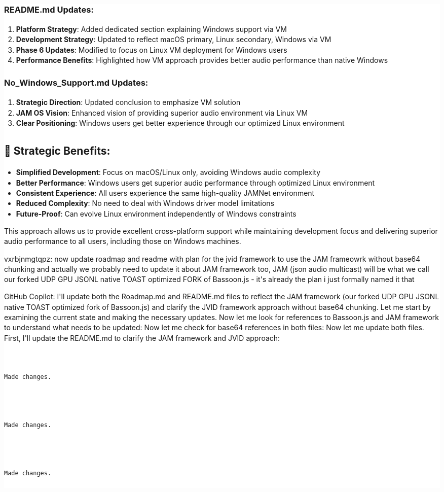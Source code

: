 ### **README.md Updates:**
1. **Platform Strategy**: Added dedicated section explaining Windows support via VM
2. **Development Strategy**: Updated to reflect macOS primary, Linux secondary, Windows via VM
3. **Phase 6 Updates**: Modified to focus on Linux VM deployment for Windows users
4. **Performance Benefits**: Highlighted how VM approach provides better audio performance than native Windows

### **No_Windows_Support.md Updates:**
1. **Strategic Direction**: Updated conclusion to emphasize VM solution
2. **JAM OS Vision**: Enhanced vision of providing superior audio environment via Linux VM
3. **Clear Positioning**: Windows users get better experience through our optimized Linux environment

## 🎯 **Strategic Benefits:**

- **Simplified Development**: Focus on macOS/Linux only, avoiding Windows audio complexity
- **Better Performance**: Windows users get superior audio performance through optimized Linux environment  
- **Consistent Experience**: All users experience the same high-quality JAMNet environment
- **Reduced Complexity**: No need to deal with Windows driver model limitations
- **Future-Proof**: Can evolve Linux environment independently of Windows constraints

This approach allows us to provide excellent cross-platform support while maintaining development focus and delivering superior audio performance to all users, including those on Windows machines.

vxrbjnmgtqpz: now update roadmap and readme with plan for the jvid framework to use the JAM frameowrk without base64 chunking  and actually we probably need to update it about JAM framework too, JAM (json audio multicast) will be what we call our forked UDP GPU JSONL native TOAST optimized FORK of Bassoon.js - it's already the plan i just formally named it that 

GitHub Copilot: I'll update both the Roadmap.md and README.md files to reflect the JAM framework (our forked UDP GPU JSONL native TOAST optimized fork of Bassoon.js) and clarify the JVID framework approach without base64 chunking. Let me start by examining the current state and making the necessary updates. Now let me look for references to Bassoon.js and JAM framework to understand what needs to be updated: Now let me check for base64 references in both files: Now let me update both files. First, I'll update the README.md to clarify the JAM framework and JVID approach: 
```


Made changes.


```

```


Made changes.


```

```


Made changes.


```
